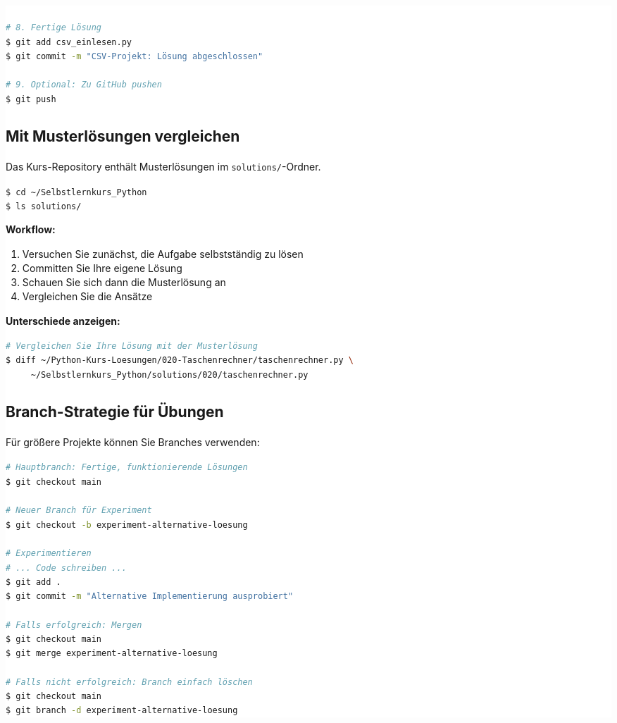 ```bash

# 8. Fertige Lösung
$ git add csv_einlesen.py
$ git commit -m "CSV-Projekt: Lösung abgeschlossen"

# 9. Optional: Zu GitHub pushen
$ git push
```

## Mit Musterlösungen vergleichen

Das Kurs-Repository enthält Musterlösungen im `solutions/`-Ordner.

```bash
$ cd ~/Selbstlernkurs_Python
$ ls solutions/
```

**Workflow:**

1. Versuchen Sie zunächst, die Aufgabe selbstständig zu lösen
2. Committen Sie Ihre eigene Lösung
3. Schauen Sie sich dann die Musterlösung an
4. Vergleichen Sie die Ansätze

**Unterschiede anzeigen:**

```bash
# Vergleichen Sie Ihre Lösung mit der Musterlösung
$ diff ~/Python-Kurs-Loesungen/020-Taschenrechner/taschenrechner.py \
     ~/Selbstlernkurs_Python/solutions/020/taschenrechner.py
```

## Branch-Strategie für Übungen

Für größere Projekte können Sie Branches verwenden:

```bash
# Hauptbranch: Fertige, funktionierende Lösungen
$ git checkout main

# Neuer Branch für Experiment
$ git checkout -b experiment-alternative-loesung

# Experimentieren
# ... Code schreiben ...
$ git add .
$ git commit -m "Alternative Implementierung ausprobiert"

# Falls erfolgreich: Mergen
$ git checkout main
$ git merge experiment-alternative-loesung

# Falls nicht erfolgreich: Branch einfach löschen
$ git checkout main
$ git branch -d experiment-alternative-loesung
```
